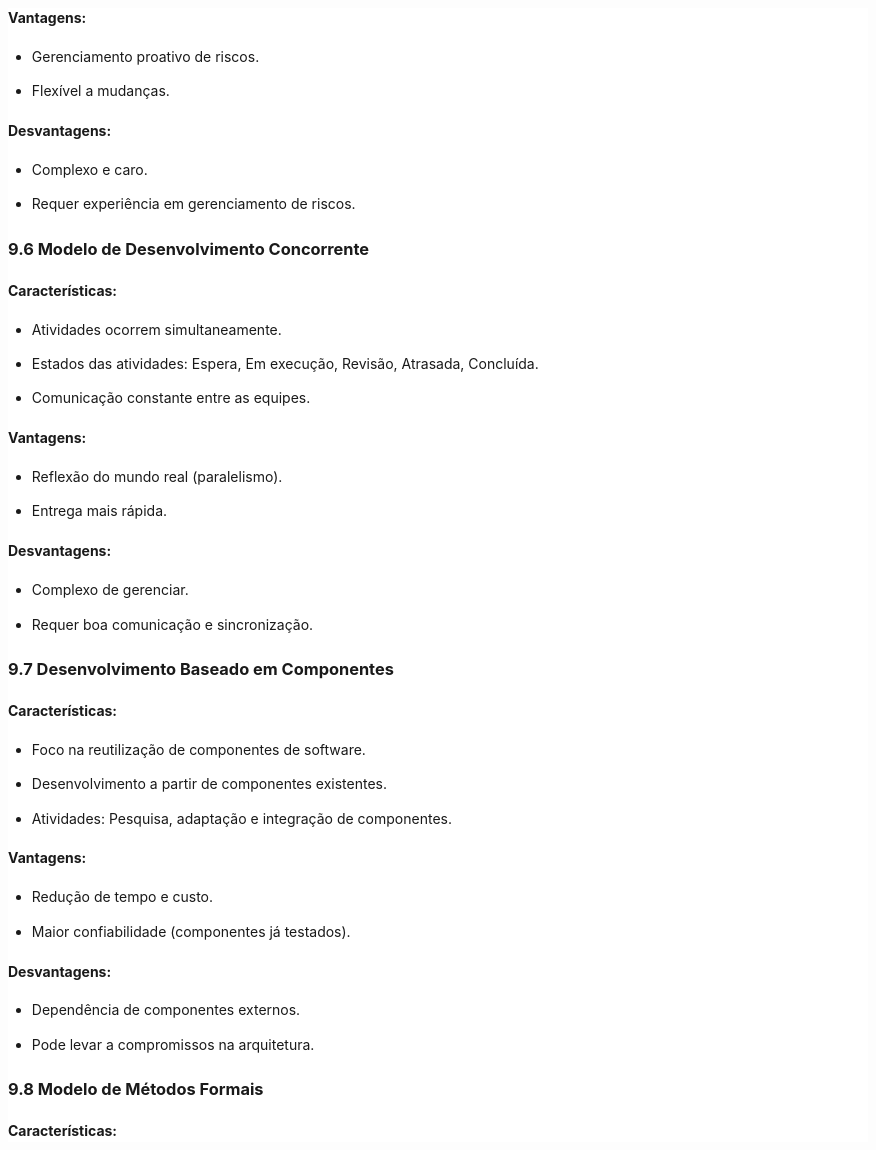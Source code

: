 ####  Vantagens:

- Gerenciamento proativo de riscos.

- Flexível a mudanças.

####  Desvantagens:

- Complexo e caro.

- Requer experiência em gerenciamento de riscos.

### 9.6 Modelo de Desenvolvimento Concorrente

####  Características:

- Atividades ocorrem simultaneamente.

- Estados das atividades: Espera, Em execução, Revisão, Atrasada, Concluída.

- Comunicação constante entre as equipes.

####  Vantagens:

- Reflexão do mundo real (paralelismo).

- Entrega mais rápida.

####  Desvantagens:

- Complexo de gerenciar.

- Requer boa comunicação e sincronização.

### 9.7 Desenvolvimento Baseado em Componentes

####  Características:

- Foco na reutilização de componentes de software.

- Desenvolvimento a partir de componentes existentes.

- Atividades: Pesquisa, adaptação e integração de componentes.

####  Vantagens:

- Redução de tempo e custo.

- Maior confiabilidade (componentes já testados).

####  Desvantagens:

- Dependência de componentes externos.

- Pode levar a compromissos na arquitetura.

### 9.8 Modelo de Métodos Formais
  
####  Características:
